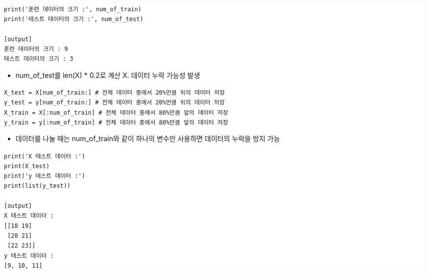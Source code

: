 ```
print('훈련 데이터의 크기 :', num_of_train)
print('테스트 데이터의 크기 :', num_of_test)

[output]
훈련 데이터의 크기 : 9
테스트 데이터의 크기 : 3
```
- num_of_test를 len(X) * 0.2로 계산 X. 데이터 누락 가능성 발생
```
X_test = X[num_of_train:] # 전체 데이터 중에서 20%만큼 뒤의 데이터 저장
y_test = y[num_of_train:] # 전체 데이터 중에서 20%만큼 뒤의 데이터 저장
X_train = X[:num_of_train] # 전체 데이터 중에서 80%만큼 앞의 데이터 저장
y_train = y[:num_of_train] # 전체 데이터 중에서 80%만큼 앞의 데이터 저장
```
- 데이터를 나눌 때는 num_of_train와 같이 하나의 변수만 사용하면 데이터의 누락을 방지 가능
```
print('X 테스트 데이터 :')
print(X_test)
print('y 테스트 데이터 :')
print(list(y_test))

[output]
X 테스트 데이터 :
[[18 19]
 [20 21]
 [22 23]]
y 테스트 데이터 :
[9, 10, 11]
```